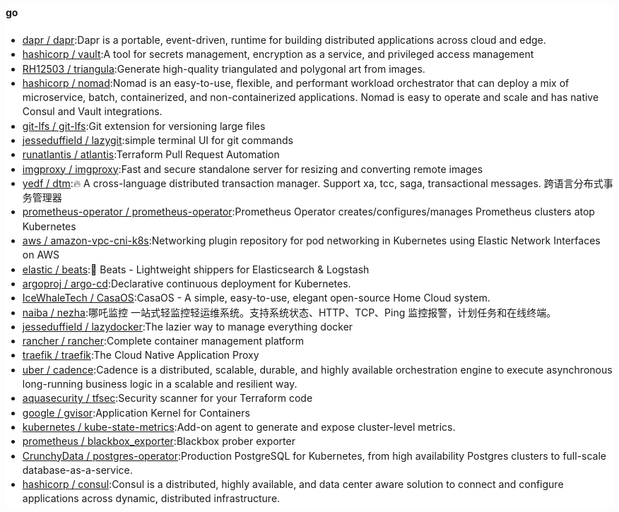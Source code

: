 #### go
* [dapr / dapr](https://github.com/dapr/dapr):Dapr is a portable, event-driven, runtime for building distributed applications across cloud and edge.
* [hashicorp / vault](https://github.com/hashicorp/vault):A tool for secrets management, encryption as a service, and privileged access management
* [RH12503 / triangula](https://github.com/RH12503/triangula):Generate high-quality triangulated and polygonal art from images.
* [hashicorp / nomad](https://github.com/hashicorp/nomad):Nomad is an easy-to-use, flexible, and performant workload orchestrator that can deploy a mix of microservice, batch, containerized, and non-containerized applications. Nomad is easy to operate and scale and has native Consul and Vault integrations.
* [git-lfs / git-lfs](https://github.com/git-lfs/git-lfs):Git extension for versioning large files
* [jesseduffield / lazygit](https://github.com/jesseduffield/lazygit):simple terminal UI for git commands
* [runatlantis / atlantis](https://github.com/runatlantis/atlantis):Terraform Pull Request Automation
* [imgproxy / imgproxy](https://github.com/imgproxy/imgproxy):Fast and secure standalone server for resizing and converting remote images
* [yedf / dtm](https://github.com/yedf/dtm):🔥
A cross-language distributed transaction manager. Support xa, tcc, saga, transactional messages. 跨语言分布式事务管理器
* [prometheus-operator / prometheus-operator](https://github.com/prometheus-operator/prometheus-operator):Prometheus Operator creates/configures/manages Prometheus clusters atop Kubernetes
* [aws / amazon-vpc-cni-k8s](https://github.com/aws/amazon-vpc-cni-k8s):Networking plugin repository for pod networking in Kubernetes using Elastic Network Interfaces on AWS
* [elastic / beats](https://github.com/elastic/beats):🐠
Beats - Lightweight shippers for Elasticsearch & Logstash
* [argoproj / argo-cd](https://github.com/argoproj/argo-cd):Declarative continuous deployment for Kubernetes.
* [IceWhaleTech / CasaOS](https://github.com/IceWhaleTech/CasaOS):CasaOS - A simple, easy-to-use, elegant open-source Home Cloud system.
* [naiba / nezha](https://github.com/naiba/nezha):哪吒监控 一站式轻监控轻运维系统。支持系统状态、HTTP、TCP、Ping 监控报警，计划任务和在线终端。
* [jesseduffield / lazydocker](https://github.com/jesseduffield/lazydocker):The lazier way to manage everything docker
* [rancher / rancher](https://github.com/rancher/rancher):Complete container management platform
* [traefik / traefik](https://github.com/traefik/traefik):The Cloud Native Application Proxy
* [uber / cadence](https://github.com/uber/cadence):Cadence is a distributed, scalable, durable, and highly available orchestration engine to execute asynchronous long-running business logic in a scalable and resilient way.
* [aquasecurity / tfsec](https://github.com/aquasecurity/tfsec):Security scanner for your Terraform code
* [google / gvisor](https://github.com/google/gvisor):Application Kernel for Containers
* [kubernetes / kube-state-metrics](https://github.com/kubernetes/kube-state-metrics):Add-on agent to generate and expose cluster-level metrics.
* [prometheus / blackbox_exporter](https://github.com/prometheus/blackbox_exporter):Blackbox prober exporter
* [CrunchyData / postgres-operator](https://github.com/CrunchyData/postgres-operator):Production PostgreSQL for Kubernetes, from high availability Postgres clusters to full-scale database-as-a-service.
* [hashicorp / consul](https://github.com/hashicorp/consul):Consul is a distributed, highly available, and data center aware solution to connect and configure applications across dynamic, distributed infrastructure.
